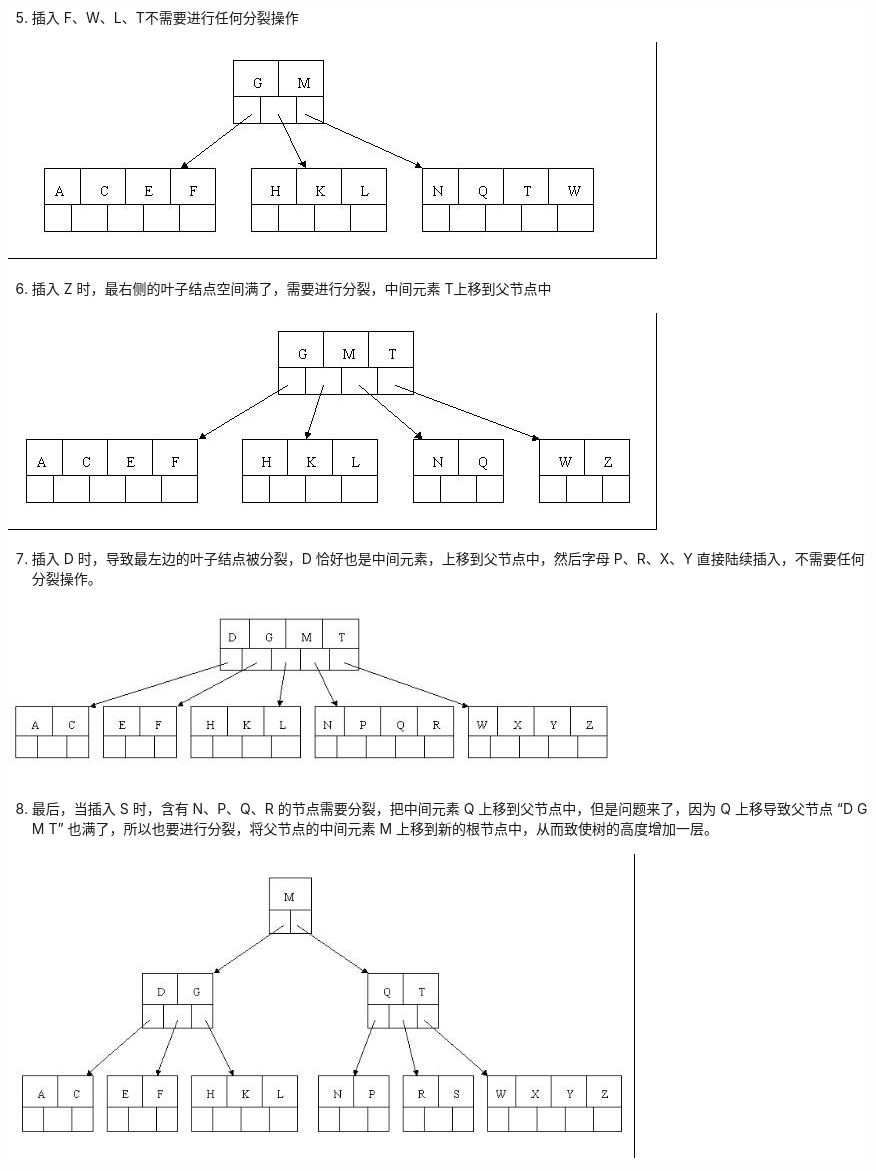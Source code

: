 5. 插入 F、W、L、T不需要进行任何分裂操作

![插入 F、W、L、T 不分裂](Btree-5children6.jpg)

6. 插入 Z 时，最右侧的叶子结点空间满了，需要进行分裂，中间元素 T上移到父节点中

![插入 Z 节点并分裂](Btree-5children7.jpg)

7. 插入 D 时，导致最左边的叶子结点被分裂，D 恰好也是中间元素，上移到父节点中，然后字母 P、R、X、Y 直接陆续插入，不需要任何分裂操作。

![插入 D 节点并分裂](Btree-5children8.jpg)

8. 最后，当插入 S 时，含有 N、P、Q、R 的节点需要分裂，把中间元素 Q 上移到父节点中，但是问题来了，因为 Q 上移导致父节点 “D G M T” 也满了，所以也要进行分裂，将父节点的中间元素 M 上移到新的根节点中，从而致使树的高度增加一层。

![插入 D 节点并分裂](Btree-5children9.jpg)
